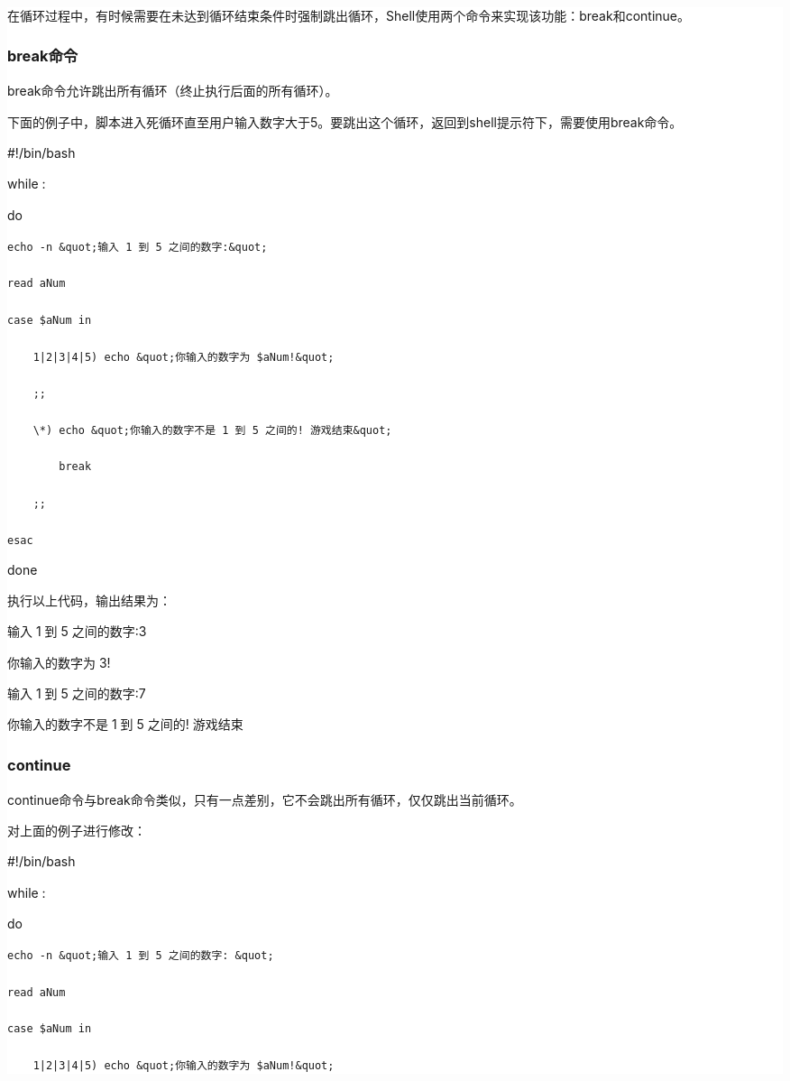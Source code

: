 在循环过程中，有时候需要在未达到循环结束条件时强制跳出循环，Shell使用两个命令来实现该功能：break和continue。

### **break命令**

break命令允许跳出所有循环（终止执行后面的所有循环）。

下面的例子中，脚本进入死循环直至用户输入数字大于5。要跳出这个循环，返回到shell提示符下，需要使用break命令。

#!/bin/bash

while :

do

    echo -n &quot;输入 1 到 5 之间的数字:&quot;

    read aNum

    case $aNum in

        1|2|3|4|5) echo &quot;你输入的数字为 $aNum!&quot;

        ;;

        \*) echo &quot;你输入的数字不是 1 到 5 之间的! 游戏结束&quot;

            break

        ;;

    esac

done

执行以上代码，输出结果为：

输入 1 到 5 之间的数字:3

你输入的数字为 3!

输入 1 到 5 之间的数字:7

你输入的数字不是 1 到 5 之间的! 游戏结束

### **continue**

continue命令与break命令类似，只有一点差别，它不会跳出所有循环，仅仅跳出当前循环。

对上面的例子进行修改：

#!/bin/bash

while :

do

    echo -n &quot;输入 1 到 5 之间的数字: &quot;

    read aNum

    case $aNum in

        1|2|3|4|5) echo &quot;你输入的数字为 $aNum!&quot;
